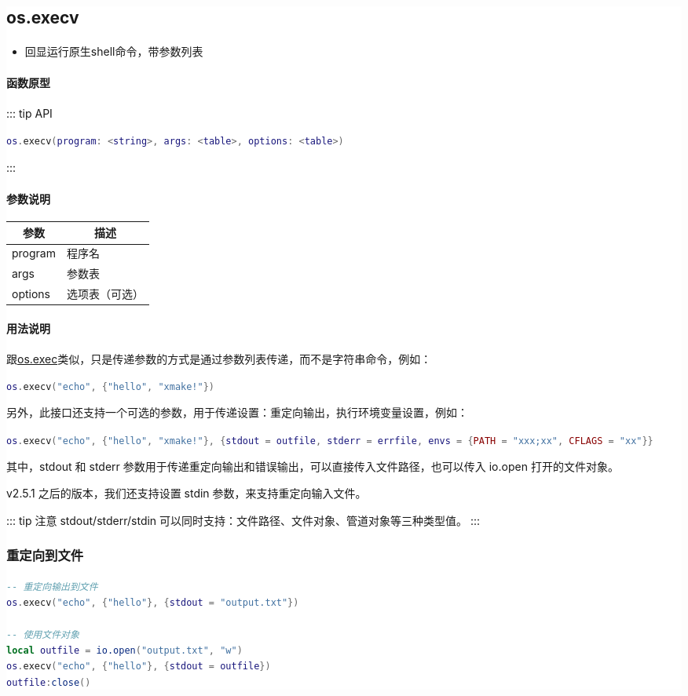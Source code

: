 ## os.execv

- 回显运行原生shell命令，带参数列表

#### 函数原型

::: tip API
```lua
os.execv(program: <string>, args: <table>, options: <table>)
```
:::


#### 参数说明

| 参数 | 描述 |
|------|------|
| program | 程序名 |
| args | 参数表 |
| options | 选项表（可选） |

#### 用法说明

跟[os.exec](#os-exec)类似，只是传递参数的方式是通过参数列表传递，而不是字符串命令，例如：

```lua
os.execv("echo", {"hello", "xmake!"})
```

另外，此接口还支持一个可选的参数，用于传递设置：重定向输出，执行环境变量设置，例如：

```lua
os.execv("echo", {"hello", "xmake!"}, {stdout = outfile, stderr = errfile, envs = {PATH = "xxx;xx", CFLAGS = "xx"}}
```

其中，stdout 和 stderr 参数用于传递重定向输出和错误输出，可以直接传入文件路径，也可以传入 io.open 打开的文件对象。

v2.5.1 之后的版本，我们还支持设置 stdin 参数，来支持重定向输入文件。

::: tip 注意
stdout/stderr/stdin 可以同时支持：文件路径、文件对象、管道对象等三种类型值。
:::

### 重定向到文件

```lua
-- 重定向输出到文件
os.execv("echo", {"hello"}, {stdout = "output.txt"})

-- 使用文件对象
local outfile = io.open("output.txt", "w")
os.execv("echo", {"hello"}, {stdout = outfile})
outfile:close()
```
